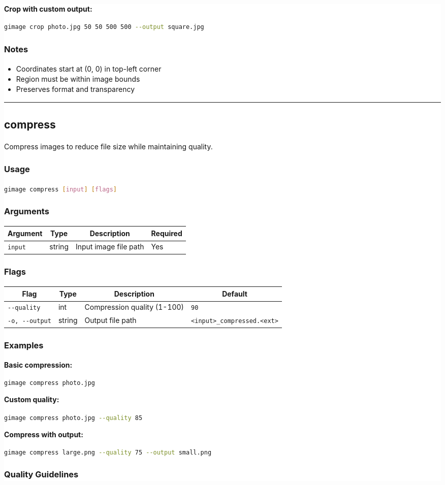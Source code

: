 **Crop with custom output:**
```bash
gimage crop photo.jpg 50 50 500 500 --output square.jpg
```

### Notes
- Coordinates start at (0, 0) in top-left corner
- Region must be within image bounds
- Preserves format and transparency

---

## compress

Compress images to reduce file size while maintaining quality.

### Usage
```bash
gimage compress [input] [flags]
```

### Arguments

| Argument | Type | Description | Required |
|----------|------|-------------|----------|
| `input` | string | Input image file path | Yes |

### Flags

| Flag | Type | Description | Default |
|------|------|-------------|---------|
| `--quality` | int | Compression quality (1-100) | `90` |
| `-o, --output` | string | Output file path | `<input>_compressed.<ext>` |

### Examples

**Basic compression:**
```bash
gimage compress photo.jpg
```

**Custom quality:**
```bash
gimage compress photo.jpg --quality 85
```

**Compress with output:**
```bash
gimage compress large.png --quality 75 --output small.png
```

### Quality Guidelines
